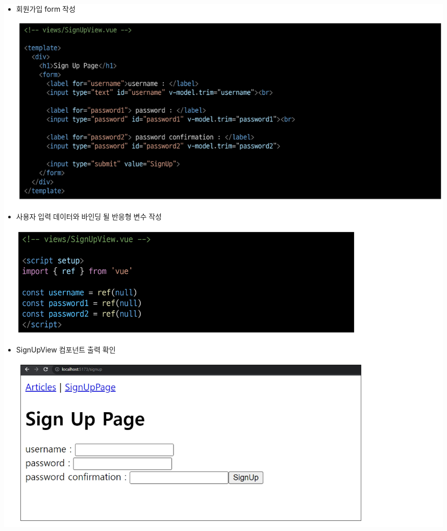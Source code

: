 * 회원가입 form 작성

    ![vue_09_signup_form](../image/Vue/09/vue_09_signup_form.png)

* 사용자 입력 데이터와 바인딩 될 반응형 변수 작성

    ![vue_09_signup_binding_variable](../image/Vue/09/vue_09_signup_binding_variable.png)

* SignUpView 컴포넌트 출력 확인

    ![vue_09_signup_component_result](../image/Vue/09/vue_09_signup_component_result.png)
